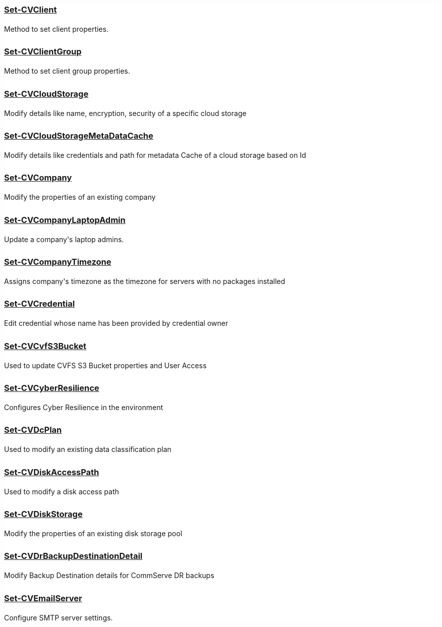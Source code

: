 ### [Set-CVClient](Set-CVClient.md)
Method to set client properties.

### [Set-CVClientGroup](Set-CVClientGroup.md)
Method to set client group properties.

### [Set-CVCloudStorage](Set-CVCloudStorage.md)
Modify details like name, encryption, security of a specific cloud storage

### [Set-CVCloudStorageMetaDataCache](Set-CVCloudStorageMetaDataCache.md)
Modify details like credentials and path for metadata Cache of a cloud storage based on Id

### [Set-CVCompany](Set-CVCompany.md)
Modify the properties of an existing company

### [Set-CVCompanyLaptopAdmin](Set-CVCompanyLaptopAdmin.md)
Update a company's laptop admins.

### [Set-CVCompanyTimezone](Set-CVCompanyTimezone.md)
Assigns company's timezone as the timezone for servers with no packages installed

### [Set-CVCredential](Set-CVCredential.md)
Edit credential whose name has been provided by credential owner

### [Set-CVCvfS3Bucket](Set-CVCvfS3Bucket.md)
Used to update CVFS S3 Bucket properties and User Access

### [Set-CVCyberResilience](Set-CVCyberResilience.md)
Configures Cyber Resilience in the environment

### [Set-CVDcPlan](Set-CVDcPlan.md)
Used to modify an existing data classification plan

### [Set-CVDiskAccessPath](Set-CVDiskAccessPath.md)
Used to modify a disk access path

### [Set-CVDiskStorage](Set-CVDiskStorage.md)
Modify the properties of an existing disk storage pool

### [Set-CVDrBackupDestinationDetail](Set-CVDrBackupDestinationDetail.md)
Modify Backup Destination details for CommServe DR backups

### [Set-CVEmailServer](Set-CVEmailServer.md)
Configure SMTP server settings.
